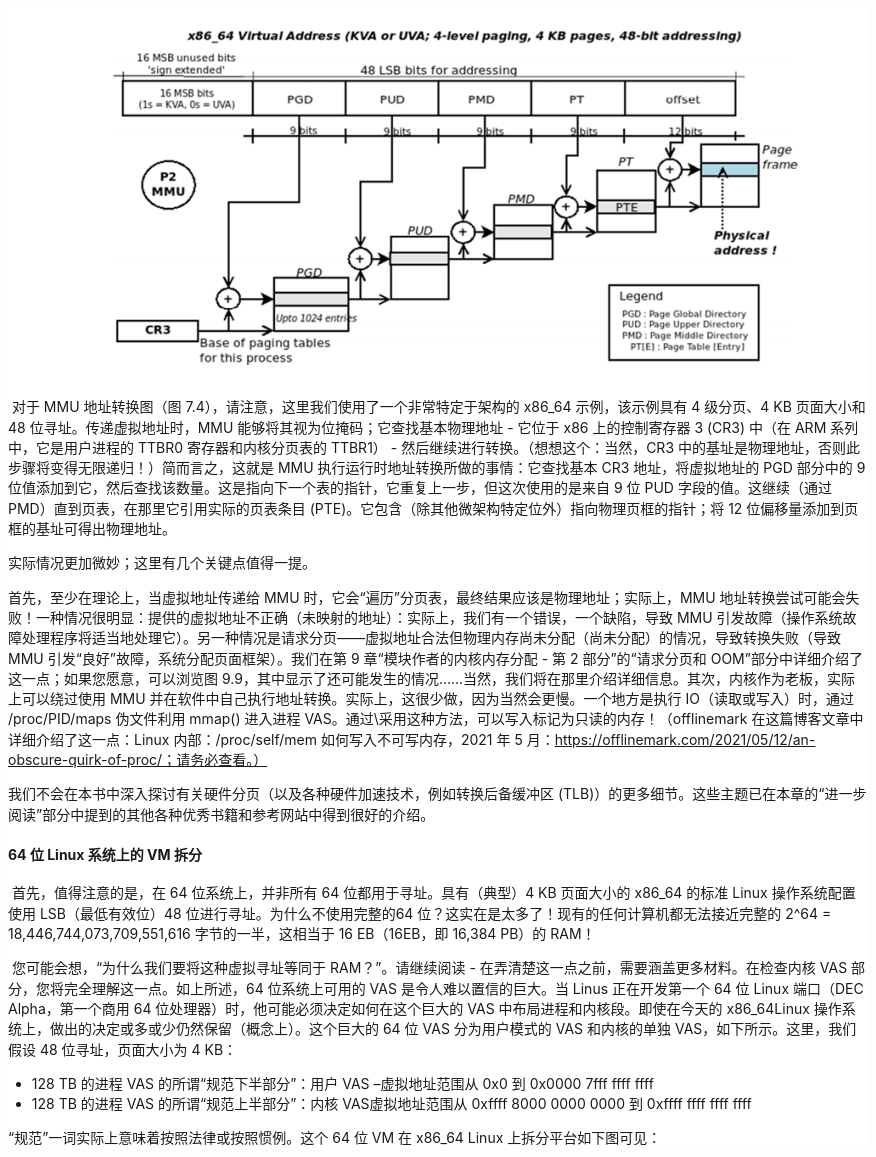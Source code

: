 ![image-20240710082250348](./Linux学习之路3/image-20240710082250348.png)

​	对于 MMU 地址转换图（图 7.4），请注意，这里我们使用了一个非常特定于架构的 x86_64 示例，该示例具有 4 级分页、4 KB 页面大小和 48 位寻址。传递虚拟地址时，MMU 能够将其视为位掩码；它查找基本物理地址 - 它位于 x86 上的控制寄存器 3 (CR3) 中（在 ARM 系列中，它是用户进程的 TTBR0 寄存器和内核分页表的 TTBR1） - 然后继续进行转换。（想想这个：当然，CR3 中的基址是物理地址，否则此步骤将变得无限递归！）简而言之，这就是 MMU 执行运行时地址转换所做的事情：它查找基本 CR3 地址，将虚拟地址的 PGD 部分中的 9 位值添加到它，然后查找该数量。这是指向下一个表的指针，它重复上一步，但这次使用的是来自 9 位 PUD 字段的值。这继续（通过 PMD）直到页表，在那里它引用实际的页表条目 (PTE)。它包含（除其他微架构特定位外）指向物理页框的指针；将 12 位偏移量添加到页框的基址可得出物理地址。

实际情况更加微妙；这里有几个关键点值得一提。

首先，至少在理论上，当虚拟地址传递给 MMU 时，它会“遍历”分页表，最终结果应该是物理地址；实际上，MMU 地址转换尝试可能会失败！一种情况很明显：提供的虚拟地址不正确（未映射的地址）：实际上，我们有一个错误，一个缺陷，导致 MMU 引发故障（操作系统故障处理程序将适当地处理它）。另一种情况是请求分页——虚拟地址合法但物理内存尚未分配（尚未分配）的情况，导致转换失败（导致 MMU 引发“良好”故障，系统分配页面框架）。我们在第 9 章“模块作者的内核内存分配 - 第 2 部分”的“请求分页和 OOM”部分中详细介绍了这一点；如果您愿意，可以浏览图 9.9，其中显示了还可能发生的情况……当然，我们将在那里介绍详细信息。其次，内核作为老板，实际上可以绕过使用 MMU 并在软件中自己执行地址转换。实际上，这很少做，因为当然会更慢。一个地方是执行 IO（读取或写入）时，通过 /proc/PID/maps 伪文件利用 mmap() 进入进程 VAS。通过\采用这种方法，可以写入标记为只读的内存！（offlinemark 在这篇博客文章中详细介绍了这一点：Linux 内部：/proc/self/mem 如何写入不可写内存，2021 年 5 月：https://offlinemark.com/2021/05/12/an-obscure-quirk-of-proc/；请务必查看。）

​	我们不会在本书中深入探讨有关硬件分页（以及各种硬件加速技术，例如转换后备缓冲区 (TLB)）的更多细节。这些主题已在本章的“进一步阅读”部分中提到的其他各种优秀书籍和参考网站中得到很好的介绍。

#### 64 位 Linux 系统上的 VM 拆分

​	首先，值得注意的是，在 64 位系统上，并非所有 64 位都用于寻址。具有（典型）4 KB
页面大小的 x86_64 的标准 Linux 操作系统配置使用 LSB（最低有效位）48 位进行寻址。为什么不使用完整的64 位？这实在是太多了！现有的任何计算机都无法接近完整的 2^64 = 18,446,744,073,709,551,616 字节的一半，这相当于 16 EB（16EB，即 16,384 PB）的 RAM！

​	您可能会想，“为什么我们要将这种虚拟寻址等同于 RAM？”。请继续阅读 - 在弄清楚这一点之前，需要涵盖更多材料。在检查内核 VAS 部分，您将完全理解这一点。如上所述，64 位系统上可用的 VAS 是令人难以置信的巨大。当 Linus 正在开发第一个 64 位 Linux 端口（DEC Alpha，第一个商用 64 位处理器）时，他可能必须决定如何在这个巨大的 VAS 中布局进程和内核段。即使在今天的 x86_64Linux 操作系统上，做出的决定或多或少仍然保留（概念上）。这个巨大的 64 位 VAS 分为用户模式的 VAS 和内核的单独 VAS，如下所示。这里，我们假设 48 位寻址，页面大小为 4 KB：

- 128 TB 的进程 VAS 的所谓“规范下半部分”：用户 VAS –虚拟地址范围从 0x0 到 0x0000 7fff ffff ffff
- 128 TB 的进程 VAS 的所谓“规范上半部分”：内核 VAS虚拟地址范围从 0xffff 8000 0000 0000 到 0xffff ffff ffff ffff

“规范”一词实际上意味着按照法律或按照惯例。这个 64 位 VM 在 x86_64 Linux 上拆分平台如下图可见：
